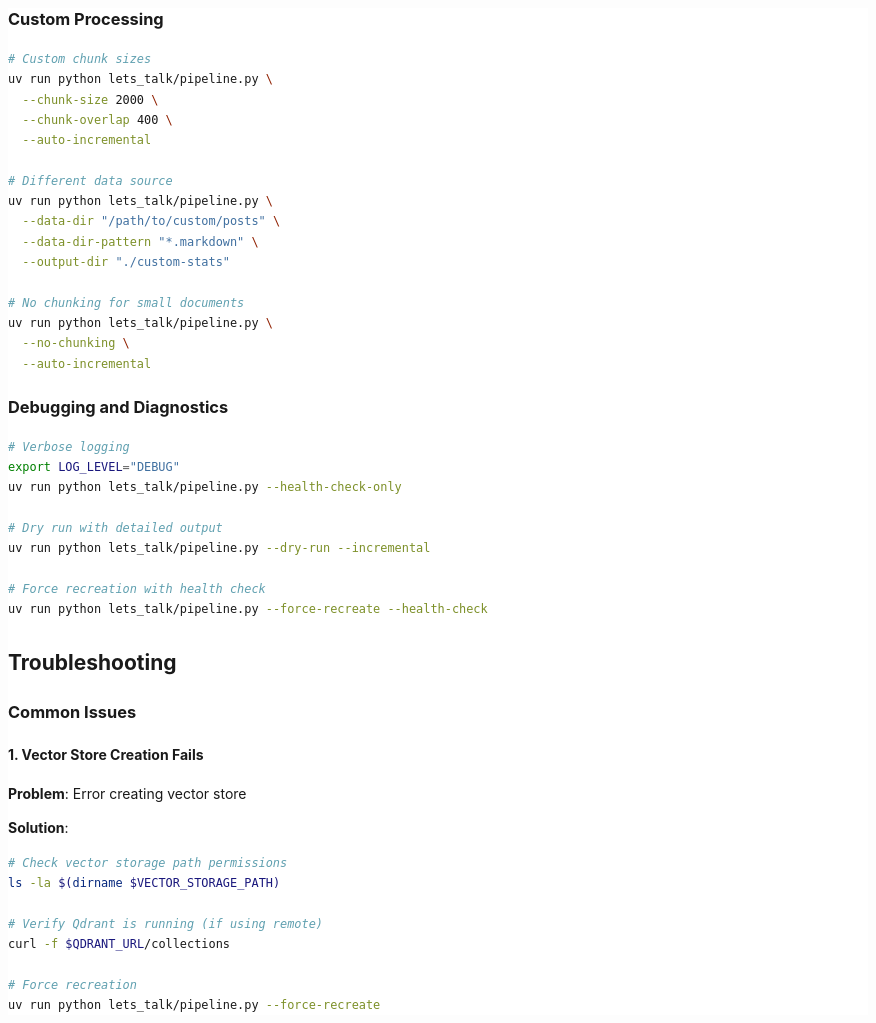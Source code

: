 ### Custom Processing

```bash
# Custom chunk sizes
uv run python lets_talk/pipeline.py \
  --chunk-size 2000 \
  --chunk-overlap 400 \
  --auto-incremental

# Different data source
uv run python lets_talk/pipeline.py \
  --data-dir "/path/to/custom/posts" \
  --data-dir-pattern "*.markdown" \
  --output-dir "./custom-stats"

# No chunking for small documents
uv run python lets_talk/pipeline.py \
  --no-chunking \
  --auto-incremental
```

### Debugging and Diagnostics

```bash
# Verbose logging
export LOG_LEVEL="DEBUG"
uv run python lets_talk/pipeline.py --health-check-only

# Dry run with detailed output
uv run python lets_talk/pipeline.py --dry-run --incremental

# Force recreation with health check
uv run python lets_talk/pipeline.py --force-recreate --health-check
```

## Troubleshooting

### Common Issues

#### 1. Vector Store Creation Fails

**Problem**: Error creating vector store

**Solution**:
```bash
# Check vector storage path permissions
ls -la $(dirname $VECTOR_STORAGE_PATH)

# Verify Qdrant is running (if using remote)
curl -f $QDRANT_URL/collections

# Force recreation
uv run python lets_talk/pipeline.py --force-recreate
```
